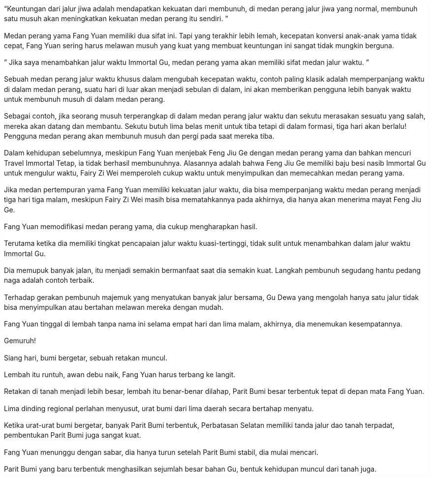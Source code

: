 “Keuntungan dari jalur jiwa adalah mendapatkan kekuatan dari membunuh, di medan perang jalur jiwa yang normal, membunuh satu musuh akan meningkatkan kekuatan medan perang itu sendiri. ”

Medan perang yama Fang Yuan memiliki dua sifat ini. Tapi yang terakhir lebih lemah, kecepatan konversi anak-anak yama tidak cepat, Fang Yuan sering harus melawan musuh yang kuat yang membuat keuntungan ini sangat tidak mungkin berguna.



” Jika saya menambahkan jalur waktu Immortal Gu, medan perang yama akan memiliki sifat medan jalur waktu. ”

Sebuah medan perang jalur waktu khusus dalam mengubah kecepatan waktu, contoh paling klasik adalah memperpanjang waktu di dalam medan perang, suatu hari di luar akan menjadi sebulan di dalam, ini akan memberikan pengguna lebih banyak waktu untuk membunuh musuh di dalam medan perang.

Sebagai contoh, jika seorang musuh terperangkap di dalam medan perang jalur waktu dan sekutu merasakan sesuatu yang salah, mereka akan datang dan membantu. Sekutu butuh lima belas menit untuk tiba tetapi di dalam formasi, tiga hari akan berlalu! Pengguna medan perang akan membunuh musuh dan pergi pada saat mereka tiba.

Dalam kehidupan sebelumnya, meskipun Fang Yuan menjebak Feng Jiu Ge dengan medan perang yama dan bahkan mencuri Travel Immortal Tetap, ia tidak berhasil membunuhnya. Alasannya adalah bahwa Feng Jiu Ge memiliki baju besi nasib Immortal Gu untuk mengulur waktu, Fairy Zi Wei memperoleh cukup waktu untuk menyimpulkan dan memecahkan medan perang yama.

Jika medan pertempuran yama Fang Yuan memiliki kekuatan jalur waktu, dia bisa memperpanjang waktu medan perang menjadi tiga hari tiga malam, meskipun Fairy Zi Wei masih bisa mematahkannya pada akhirnya, dia hanya akan menerima mayat Feng Jiu Ge.

Fang Yuan memodifikasi medan perang yama, dia cukup mengharapkan hasil.

Terutama ketika dia memiliki tingkat pencapaian jalur waktu kuasi-tertinggi, tidak sulit untuk menambahkan dalam jalur waktu Immortal Gu.

Dia memupuk banyak jalan, itu menjadi semakin bermanfaat saat dia semakin kuat. Langkah pembunuh segudang hantu pedang naga adalah contoh terbaik.

Terhadap gerakan pembunuh majemuk yang menyatukan banyak jalur bersama, Gu Dewa yang mengolah hanya satu jalur tidak bisa menyimpulkan atau bertahan melawan mereka dengan mudah.

Fang Yuan tinggal di lembah tanpa nama ini selama empat hari dan lima malam, akhirnya, dia menemukan kesempatannya.

Gemuruh!

Siang hari, bumi bergetar, sebuah retakan muncul.

Lembah itu runtuh, awan debu naik, Fang Yuan harus terbang ke langit.

Retakan di tanah menjadi lebih besar, lembah itu benar-benar dilahap, Parit Bumi besar terbentuk tepat di depan mata Fang Yuan.

Lima dinding regional perlahan menyusut, urat bumi dari lima daerah secara bertahap menyatu.

Ketika urat-urat bumi bergetar, banyak Parit Bumi terbentuk, Perbatasan Selatan memiliki tanda jalur dao tanah terpadat, pembentukan Parit Bumi juga sangat kuat.

Fang Yuan menunggu dengan sabar, dia hanya turun setelah Parit Bumi stabil, dia mulai mencari.

Parit Bumi yang baru terbentuk menghasilkan sejumlah besar bahan Gu, bentuk kehidupan muncul dari tanah juga.

